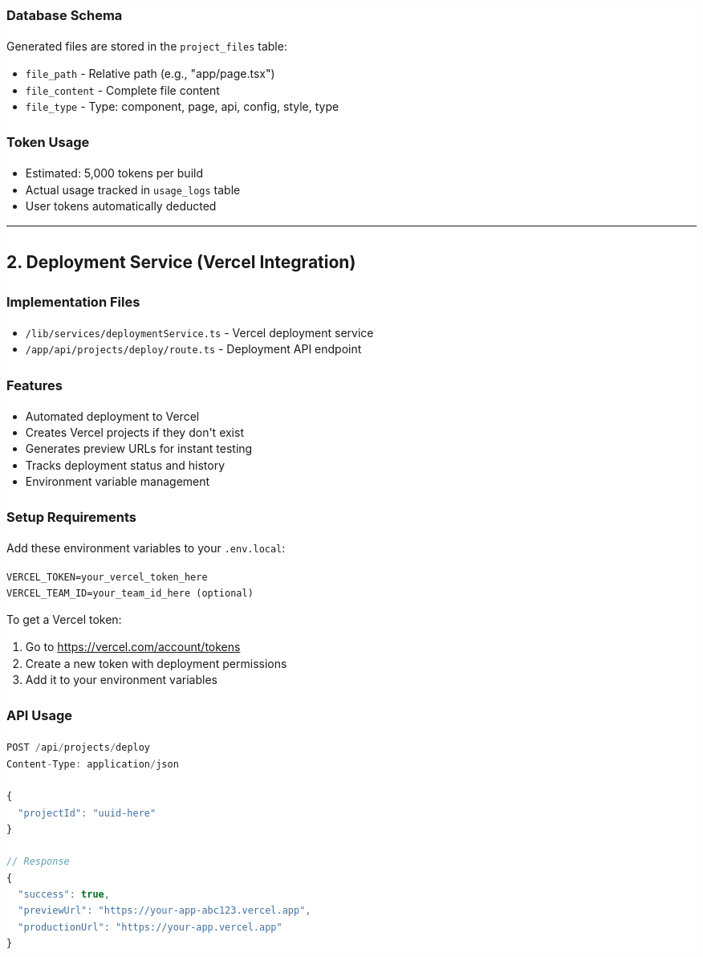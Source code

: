 ### Database Schema
Generated files are stored in the `project_files` table:
- `file_path` - Relative path (e.g., "app/page.tsx")
- `file_content` - Complete file content
- `file_type` - Type: component, page, api, config, style, type

### Token Usage
- Estimated: 5,000 tokens per build
- Actual usage tracked in `usage_logs` table
- User tokens automatically deducted

---

## 2. Deployment Service (Vercel Integration)

### Implementation Files
- `/lib/services/deploymentService.ts` - Vercel deployment service
- `/app/api/projects/deploy/route.ts` - Deployment API endpoint

### Features
- Automated deployment to Vercel
- Creates Vercel projects if they don't exist
- Generates preview URLs for instant testing
- Tracks deployment status and history
- Environment variable management

### Setup Requirements

Add these environment variables to your `.env.local`:

```env
VERCEL_TOKEN=your_vercel_token_here
VERCEL_TEAM_ID=your_team_id_here (optional)
```

To get a Vercel token:
1. Go to https://vercel.com/account/tokens
2. Create a new token with deployment permissions
3. Add it to your environment variables

### API Usage

```javascript
POST /api/projects/deploy
Content-Type: application/json

{
  "projectId": "uuid-here"
}

// Response
{
  "success": true,
  "previewUrl": "https://your-app-abc123.vercel.app",
  "productionUrl": "https://your-app.vercel.app"
}
```
